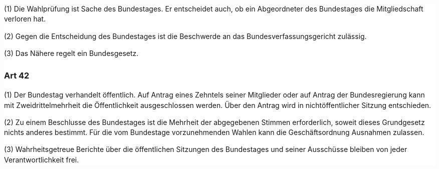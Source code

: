 (1) Die Wahlprüfung ist Sache des Bundestages. Er entscheidet auch, ob
ein Abgeordneter des Bundestages die Mitgliedschaft verloren hat.

</div>

<div class="jurAbsatz">

(2) Gegen die Entscheidung des Bundestages ist die Beschwerde an das
Bundesverfassungsgericht zulässig.

</div>

<div class="jurAbsatz">

(3) Das Nähere regelt ein Bundesgesetz.

</div>

</div>

</div>

</div>

<span id="BJNR000010949BJNE006000314.html"></span>

### Art 42  

<div>

<div class="jnhtml">

<div>

<div class="jurAbsatz">

(1) Der Bundestag verhandelt öffentlich. Auf Antrag eines Zehntels
seiner Mitglieder oder auf Antrag der Bundesregierung kann mit
Zweidrittelmehrheit die Öffentlichkeit ausgeschlossen werden. Über den
Antrag wird in nichtöffentlicher Sitzung entschieden.

</div>

<div class="jurAbsatz">

(2) Zu einem Beschlusse des Bundestages ist die Mehrheit der abgegebenen
Stimmen erforderlich, soweit dieses Grundgesetz nichts anderes bestimmt.
Für die vom Bundestage vorzunehmenden Wahlen kann die Geschäftsordnung
Ausnahmen zulassen.

</div>

<div class="jurAbsatz">

(3) Wahrheitsgetreue Berichte über die öffentlichen Sitzungen des
Bundestages und seiner Ausschüsse bleiben von jeder Verantwortlichkeit
frei.

</div>

</div>
